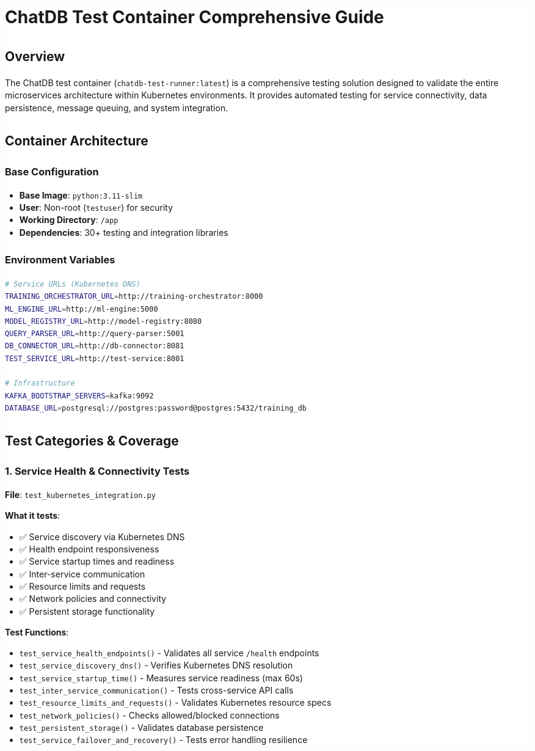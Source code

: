 # ChatDB Test Container Comprehensive Guide

## Overview

The ChatDB test container (`chatdb-test-runner:latest`) is a comprehensive testing solution designed to validate the entire microservices architecture within Kubernetes environments. It provides automated testing for service connectivity, data persistence, message queuing, and system integration.

## Container Architecture

### Base Configuration
- **Base Image**: `python:3.11-slim`
- **User**: Non-root (`testuser`) for security
- **Working Directory**: `/app`
- **Dependencies**: 30+ testing and integration libraries

### Environment Variables
```bash
# Service URLs (Kubernetes DNS)
TRAINING_ORCHESTRATOR_URL=http://training-orchestrator:8000
ML_ENGINE_URL=http://ml-engine:5000
MODEL_REGISTRY_URL=http://model-registry:8080
QUERY_PARSER_URL=http://query-parser:5001
DB_CONNECTOR_URL=http://db-connector:8081
TEST_SERVICE_URL=http://test-service:8001

# Infrastructure
KAFKA_BOOTSTRAP_SERVERS=kafka:9092
DATABASE_URL=postgresql://postgres:password@postgres:5432/training_db
```

## Test Categories & Coverage

### 1. Service Health & Connectivity Tests

**File**: `test_kubernetes_integration.py`

**What it tests**:
- ✅ Service discovery via Kubernetes DNS
- ✅ Health endpoint responsiveness
- ✅ Service startup times and readiness
- ✅ Inter-service communication
- ✅ Resource limits and requests
- ✅ Network policies and connectivity
- ✅ Persistent storage functionality

**Test Functions**:
- `test_service_health_endpoints()` - Validates all service `/health` endpoints
- `test_service_discovery_dns()` - Verifies Kubernetes DNS resolution
- `test_service_startup_time()` - Measures service readiness (max 60s)
- `test_inter_service_communication()` - Tests cross-service API calls
- `test_resource_limits_and_requests()` - Validates Kubernetes resource specs
- `test_network_policies()` - Checks allowed/blocked connections
- `test_persistent_storage()` - Validates database persistence
- `test_service_failover_and_recovery()` - Tests error handling resilience
